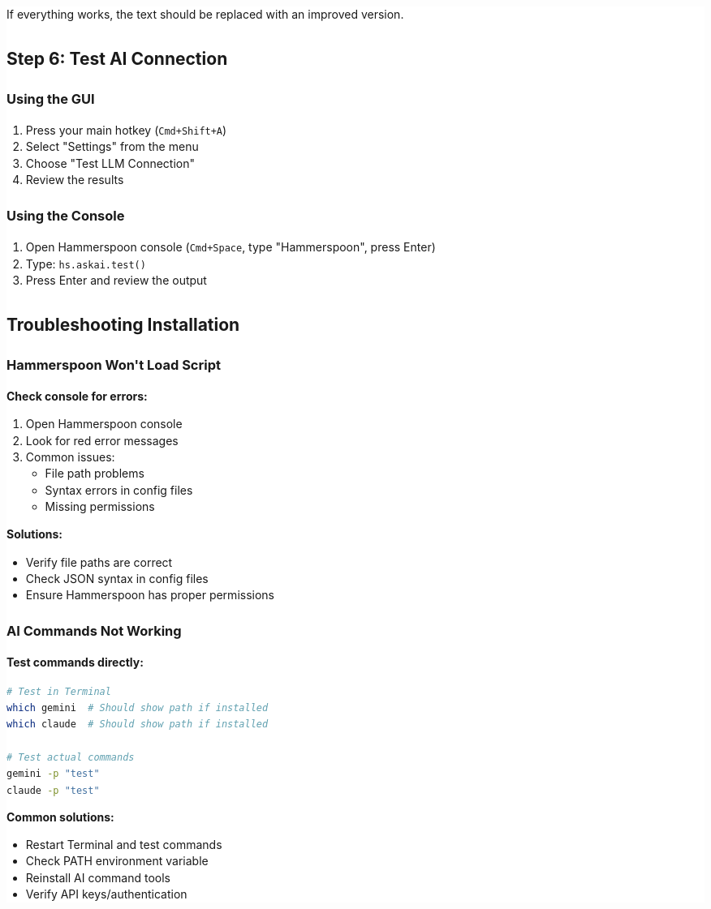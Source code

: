 If everything works, the text should be replaced with an improved version.

## Step 6: Test AI Connection

### Using the GUI
1. Press your main hotkey (`Cmd+Shift+A`)
2. Select "Settings" from the menu
3. Choose "Test LLM Connection"
4. Review the results

### Using the Console
1. Open Hammerspoon console (`Cmd+Space`, type "Hammerspoon", press Enter)
2. Type: `hs.askai.test()`
3. Press Enter and review the output

## Troubleshooting Installation

### Hammerspoon Won't Load Script

**Check console for errors:**
1. Open Hammerspoon console
2. Look for red error messages
3. Common issues:
   - File path problems
   - Syntax errors in config files
   - Missing permissions

**Solutions:**
- Verify file paths are correct
- Check JSON syntax in config files
- Ensure Hammerspoon has proper permissions

### AI Commands Not Working

**Test commands directly:**
```bash
# Test in Terminal
which gemini  # Should show path if installed
which claude  # Should show path if installed

# Test actual commands
gemini -p "test"
claude -p "test"
```

**Common solutions:**
- Restart Terminal and test commands
- Check PATH environment variable
- Reinstall AI command tools
- Verify API keys/authentication
